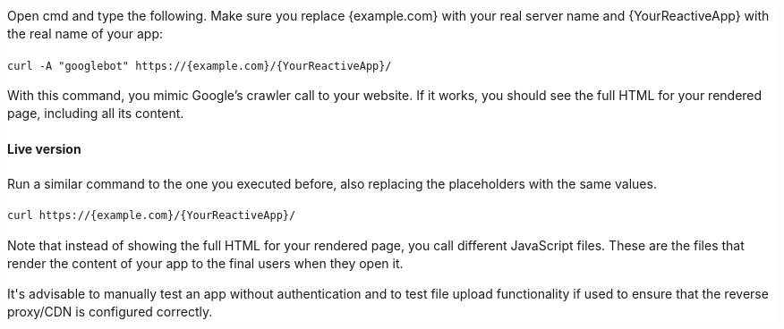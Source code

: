 Open cmd and type the following. Make sure you replace {example.com} with your real server name and {YourReactiveApp} with the real name of your app:

```
curl -A "googlebot" https://{example.com}/{YourReactiveApp}/
```

With this command, you mimic Google’s crawler call to your website. If it works, you should see the full HTML for your rendered page, including all its content.

#### Live version

Run a similar command to the one you executed before, also replacing the placeholders with the same values.

    curl https://{example.com}/{YourReactiveApp}/

Note that instead of showing the full HTML for your rendered page, you call different JavaScript files. These are the files that render the content of your app to the final users when they open it.

It's advisable to manually test an app without authentication and to test file upload functionality if used to ensure that the reverse proxy/CDN is configured correctly.
